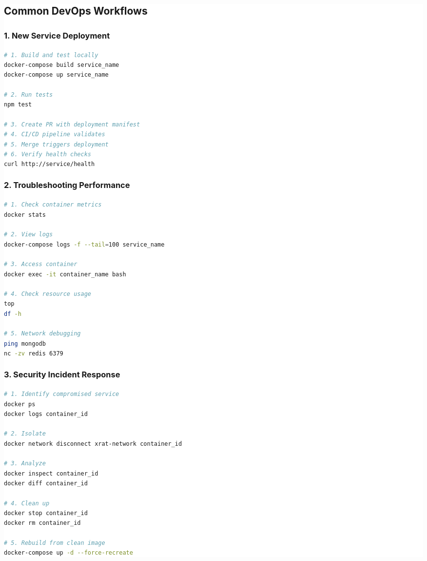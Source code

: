 ## Common DevOps Workflows

### 1. New Service Deployment
```bash
# 1. Build and test locally
docker-compose build service_name
docker-compose up service_name

# 2. Run tests
npm test

# 3. Create PR with deployment manifest
# 4. CI/CD pipeline validates
# 5. Merge triggers deployment
# 6. Verify health checks
curl http://service/health
```

### 2. Troubleshooting Performance
```bash
# 1. Check container metrics
docker stats

# 2. View logs
docker-compose logs -f --tail=100 service_name

# 3. Access container
docker exec -it container_name bash

# 4. Check resource usage
top
df -h

# 5. Network debugging
ping mongodb
nc -zv redis 6379
```

### 3. Security Incident Response
```bash
# 1. Identify compromised service
docker ps
docker logs container_id

# 2. Isolate
docker network disconnect xrat-network container_id

# 3. Analyze
docker inspect container_id
docker diff container_id

# 4. Clean up
docker stop container_id
docker rm container_id

# 5. Rebuild from clean image
docker-compose up -d --force-recreate
```
